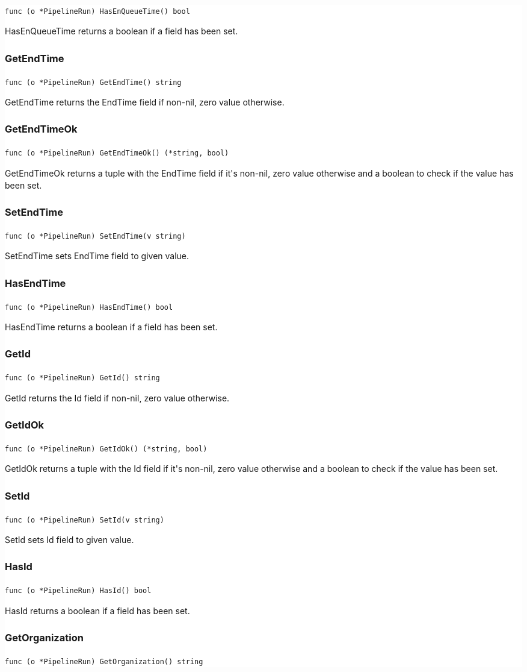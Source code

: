 `func (o *PipelineRun) HasEnQueueTime() bool`

HasEnQueueTime returns a boolean if a field has been set.

### GetEndTime

`func (o *PipelineRun) GetEndTime() string`

GetEndTime returns the EndTime field if non-nil, zero value otherwise.

### GetEndTimeOk

`func (o *PipelineRun) GetEndTimeOk() (*string, bool)`

GetEndTimeOk returns a tuple with the EndTime field if it's non-nil, zero value otherwise
and a boolean to check if the value has been set.

### SetEndTime

`func (o *PipelineRun) SetEndTime(v string)`

SetEndTime sets EndTime field to given value.

### HasEndTime

`func (o *PipelineRun) HasEndTime() bool`

HasEndTime returns a boolean if a field has been set.

### GetId

`func (o *PipelineRun) GetId() string`

GetId returns the Id field if non-nil, zero value otherwise.

### GetIdOk

`func (o *PipelineRun) GetIdOk() (*string, bool)`

GetIdOk returns a tuple with the Id field if it's non-nil, zero value otherwise
and a boolean to check if the value has been set.

### SetId

`func (o *PipelineRun) SetId(v string)`

SetId sets Id field to given value.

### HasId

`func (o *PipelineRun) HasId() bool`

HasId returns a boolean if a field has been set.

### GetOrganization

`func (o *PipelineRun) GetOrganization() string`
